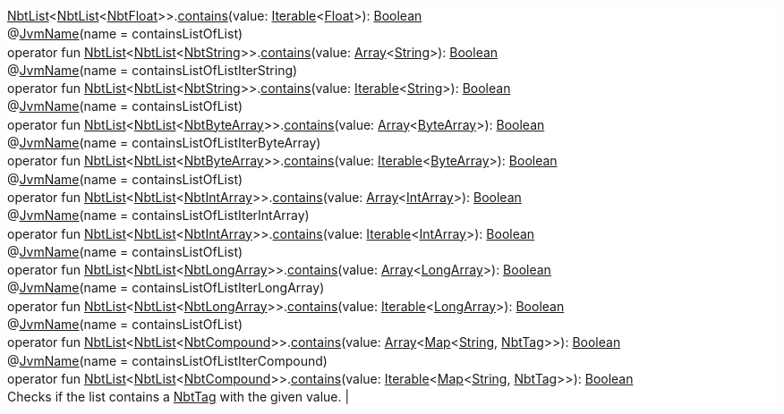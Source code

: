 [NbtList](index.md)<[NbtList](index.md)<[NbtFloat](../-nbt-float/index.md)>>.[contains](../contains.md)(value: [Iterable](https://kotlinlang.org/api/latest/jvm/stdlib/kotlin.collections/-iterable/index.html)<[Float](https://kotlinlang.org/api/latest/jvm/stdlib/kotlin/-float/index.html)>): [Boolean](https://kotlinlang.org/api/latest/jvm/stdlib/kotlin/-boolean/index.html)<br>@[JvmName](https://kotlinlang.org/api/latest/jvm/stdlib/kotlin.jvm/-jvm-name/index.html)(name = containsListOfList)<br>operator fun [NbtList](index.md)<[NbtList](index.md)<[NbtString](../-nbt-string/index.md)>>.[contains](../contains.md)(value: [Array](https://kotlinlang.org/api/latest/jvm/stdlib/kotlin/-array/index.html)<[String](https://kotlinlang.org/api/latest/jvm/stdlib/kotlin/-string/index.html)>): [Boolean](https://kotlinlang.org/api/latest/jvm/stdlib/kotlin/-boolean/index.html)<br>@[JvmName](https://kotlinlang.org/api/latest/jvm/stdlib/kotlin.jvm/-jvm-name/index.html)(name = containsListOfListIterString)<br>operator fun [NbtList](index.md)<[NbtList](index.md)<[NbtString](../-nbt-string/index.md)>>.[contains](../contains.md)(value: [Iterable](https://kotlinlang.org/api/latest/jvm/stdlib/kotlin.collections/-iterable/index.html)<[String](https://kotlinlang.org/api/latest/jvm/stdlib/kotlin/-string/index.html)>): [Boolean](https://kotlinlang.org/api/latest/jvm/stdlib/kotlin/-boolean/index.html)<br>@[JvmName](https://kotlinlang.org/api/latest/jvm/stdlib/kotlin.jvm/-jvm-name/index.html)(name = containsListOfList)<br>operator fun [NbtList](index.md)<[NbtList](index.md)<[NbtByteArray](../-nbt-byte-array/index.md)>>.[contains](../contains.md)(value: [Array](https://kotlinlang.org/api/latest/jvm/stdlib/kotlin/-array/index.html)<[ByteArray](https://kotlinlang.org/api/latest/jvm/stdlib/kotlin/-byte-array/index.html)>): [Boolean](https://kotlinlang.org/api/latest/jvm/stdlib/kotlin/-boolean/index.html)<br>@[JvmName](https://kotlinlang.org/api/latest/jvm/stdlib/kotlin.jvm/-jvm-name/index.html)(name = containsListOfListIterByteArray)<br>operator fun [NbtList](index.md)<[NbtList](index.md)<[NbtByteArray](../-nbt-byte-array/index.md)>>.[contains](../contains.md)(value: [Iterable](https://kotlinlang.org/api/latest/jvm/stdlib/kotlin.collections/-iterable/index.html)<[ByteArray](https://kotlinlang.org/api/latest/jvm/stdlib/kotlin/-byte-array/index.html)>): [Boolean](https://kotlinlang.org/api/latest/jvm/stdlib/kotlin/-boolean/index.html)<br>@[JvmName](https://kotlinlang.org/api/latest/jvm/stdlib/kotlin.jvm/-jvm-name/index.html)(name = containsListOfList)<br>operator fun [NbtList](index.md)<[NbtList](index.md)<[NbtIntArray](../-nbt-int-array/index.md)>>.[contains](../contains.md)(value: [Array](https://kotlinlang.org/api/latest/jvm/stdlib/kotlin/-array/index.html)<[IntArray](https://kotlinlang.org/api/latest/jvm/stdlib/kotlin/-int-array/index.html)>): [Boolean](https://kotlinlang.org/api/latest/jvm/stdlib/kotlin/-boolean/index.html)<br>@[JvmName](https://kotlinlang.org/api/latest/jvm/stdlib/kotlin.jvm/-jvm-name/index.html)(name = containsListOfListIterIntArray)<br>operator fun [NbtList](index.md)<[NbtList](index.md)<[NbtIntArray](../-nbt-int-array/index.md)>>.[contains](../contains.md)(value: [Iterable](https://kotlinlang.org/api/latest/jvm/stdlib/kotlin.collections/-iterable/index.html)<[IntArray](https://kotlinlang.org/api/latest/jvm/stdlib/kotlin/-int-array/index.html)>): [Boolean](https://kotlinlang.org/api/latest/jvm/stdlib/kotlin/-boolean/index.html)<br>@[JvmName](https://kotlinlang.org/api/latest/jvm/stdlib/kotlin.jvm/-jvm-name/index.html)(name = containsListOfList)<br>operator fun [NbtList](index.md)<[NbtList](index.md)<[NbtLongArray](../-nbt-long-array/index.md)>>.[contains](../contains.md)(value: [Array](https://kotlinlang.org/api/latest/jvm/stdlib/kotlin/-array/index.html)<[LongArray](https://kotlinlang.org/api/latest/jvm/stdlib/kotlin/-long-array/index.html)>): [Boolean](https://kotlinlang.org/api/latest/jvm/stdlib/kotlin/-boolean/index.html)<br>@[JvmName](https://kotlinlang.org/api/latest/jvm/stdlib/kotlin.jvm/-jvm-name/index.html)(name = containsListOfListIterLongArray)<br>operator fun [NbtList](index.md)<[NbtList](index.md)<[NbtLongArray](../-nbt-long-array/index.md)>>.[contains](../contains.md)(value: [Iterable](https://kotlinlang.org/api/latest/jvm/stdlib/kotlin.collections/-iterable/index.html)<[LongArray](https://kotlinlang.org/api/latest/jvm/stdlib/kotlin/-long-array/index.html)>): [Boolean](https://kotlinlang.org/api/latest/jvm/stdlib/kotlin/-boolean/index.html)<br>@[JvmName](https://kotlinlang.org/api/latest/jvm/stdlib/kotlin.jvm/-jvm-name/index.html)(name = containsListOfList)<br>operator fun [NbtList](index.md)<[NbtList](index.md)<[NbtCompound](../-nbt-compound/index.md)>>.[contains](../contains.md)(value: [Array](https://kotlinlang.org/api/latest/jvm/stdlib/kotlin/-array/index.html)<[Map](https://kotlinlang.org/api/latest/jvm/stdlib/kotlin.collections/-map/index.html)<[String](https://kotlinlang.org/api/latest/jvm/stdlib/kotlin/-string/index.html), [NbtTag](../-nbt-tag/index.md)>>): [Boolean](https://kotlinlang.org/api/latest/jvm/stdlib/kotlin/-boolean/index.html)<br>@[JvmName](https://kotlinlang.org/api/latest/jvm/stdlib/kotlin.jvm/-jvm-name/index.html)(name = containsListOfListIterCompound)<br>operator fun [NbtList](index.md)<[NbtList](index.md)<[NbtCompound](../-nbt-compound/index.md)>>.[contains](../contains.md)(value: [Iterable](https://kotlinlang.org/api/latest/jvm/stdlib/kotlin.collections/-iterable/index.html)<[Map](https://kotlinlang.org/api/latest/jvm/stdlib/kotlin.collections/-map/index.html)<[String](https://kotlinlang.org/api/latest/jvm/stdlib/kotlin/-string/index.html), [NbtTag](../-nbt-tag/index.md)>>): [Boolean](https://kotlinlang.org/api/latest/jvm/stdlib/kotlin/-boolean/index.html)<br>Checks if the list contains a [NbtTag](../-nbt-tag/index.md) with the given value. |
